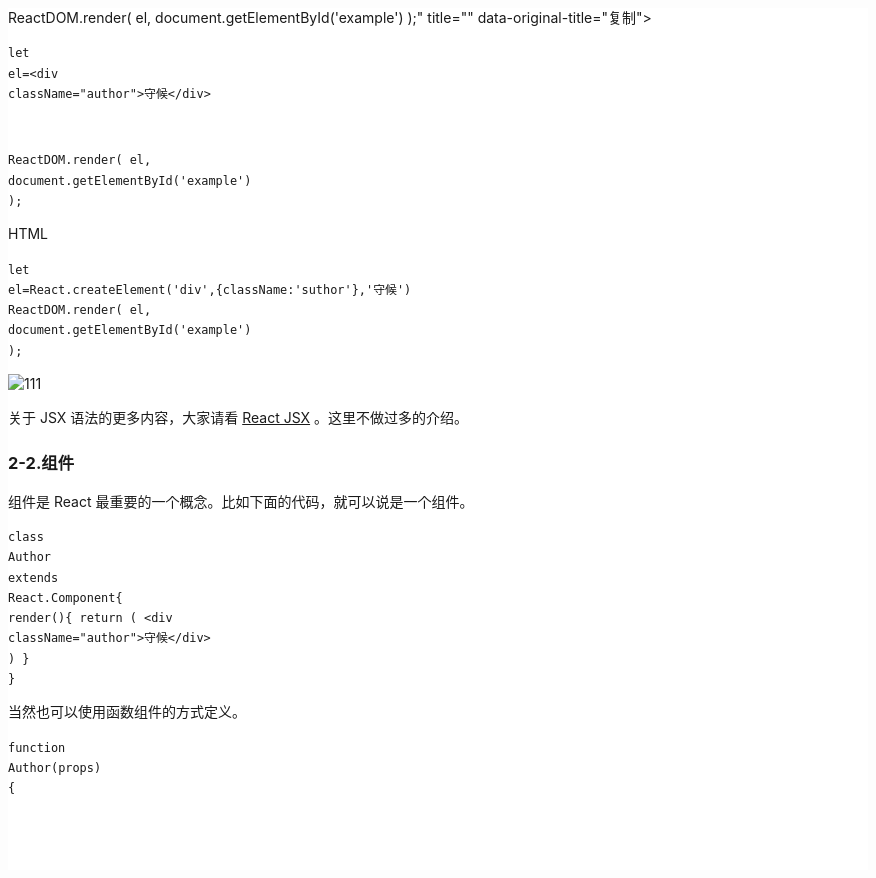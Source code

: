 ReactDOM.render(
       el,
   document.getElementById(&apos;example&apos;)
);" title="" data-original-title="&#x590D;&#x5236;"></span> <span type="button" class="saveToNote code-tool" data-toggle="tooltip" data-placement="top" title="" data-original-title="&#x653E;&#x8FDB;&#x7B14;&#x8BB0;"></span></div></div><pre class="hljs javascript"><code><span class="hljs-keyword">let</span> el=<span class="xml"><span class="hljs-tag">&lt;<span class="hljs-name">div</span> <span class="hljs-attr">className</span>=<span class="hljs-string">&quot;author&quot;</span>&gt;</span>&#x5B88;&#x5019;<span class="hljs-tag">&lt;/<span class="hljs-name">div</span>&gt;</span></span>

ReactDOM.render(
       el,
   <span class="hljs-built_in">document</span>.getElementById(<span class="hljs-string">&apos;example&apos;</span>)
);</code></pre><p>HTML</p><div class="widget-codetool" style="display:none"><div class="widget-codetool--inner"><span class="selectCode code-tool" data-toggle="tooltip" data-placement="top" title="" data-original-title="&#x5168;&#x9009;"></span> <span type="button" class="copyCode code-tool" data-toggle="tooltip" data-placement="top" data-clipboard-text="let el=React.createElement(&apos;div&apos;,{className:&apos;suthor&apos;},&apos;&#x5B88;&#x5019;&apos;)
ReactDOM.render(
       el,
   document.getElementById(&apos;example&apos;)
);" title="" data-original-title="&#x590D;&#x5236;"></span> <span type="button" class="saveToNote code-tool" data-toggle="tooltip" data-placement="top" title="" data-original-title="&#x653E;&#x8FDB;&#x7B14;&#x8BB0;"></span></div></div><pre class="hljs ebnf"><code><span class="hljs-attribute">let el</span>=React.createElement(<span class="hljs-string">&apos;div&apos;</span>,{className:<span class="hljs-string">&apos;suthor&apos;</span>},<span class="hljs-string">&apos;&#x5B88;&#x5019;&apos;</span>)
ReactDOM.render(
       el,
   document.getElementById(<span class="hljs-string">&apos;example&apos;</span>)
);</code></pre><p><span class="img-wrap"><img data-src="/img/bVbfU1R?w=214&amp;h=92" src="https://static.alili.tech/img/bVbfU1R?w=214&amp;h=92" alt="111" title="111" style="cursor:pointer"></span></p><p>&#x5173;&#x4E8E; JSX &#x8BED;&#x6CD5;&#x7684;&#x66F4;&#x591A;&#x5185;&#x5BB9;&#xFF0C;&#x5927;&#x5BB6;&#x8BF7;&#x770B; <a href="http://www.runoob.com/react/react-jsx.html" rel="nofollow noreferrer" target="_blank">React JSX</a> &#x3002;&#x8FD9;&#x91CC;&#x4E0D;&#x505A;&#x8FC7;&#x591A;&#x7684;&#x4ECB;&#x7ECD;&#x3002;</p><h3 id="articleHeader3">2-2.&#x7EC4;&#x4EF6;</h3><p>&#x7EC4;&#x4EF6;&#x662F; React &#x6700;&#x91CD;&#x8981;&#x7684;&#x4E00;&#x4E2A;&#x6982;&#x5FF5;&#x3002;&#x6BD4;&#x5982;&#x4E0B;&#x9762;&#x7684;&#x4EE3;&#x7801;&#xFF0C;&#x5C31;&#x53EF;&#x4EE5;&#x8BF4;&#x662F;&#x4E00;&#x4E2A;&#x7EC4;&#x4EF6;&#x3002;</p><div class="widget-codetool" style="display:none"><div class="widget-codetool--inner"><span class="selectCode code-tool" data-toggle="tooltip" data-placement="top" title="" data-original-title="&#x5168;&#x9009;"></span> <span type="button" class="copyCode code-tool" data-toggle="tooltip" data-placement="top" data-clipboard-text="class Author extends React.Component{
    render(){
        return (
            &lt;div className=&quot;author&quot;&gt;&#x5B88;&#x5019;&lt;/div&gt;
        )
    }
}" title="" data-original-title="&#x590D;&#x5236;"></span> <span type="button" class="saveToNote code-tool" data-toggle="tooltip" data-placement="top" title="" data-original-title="&#x653E;&#x8FDB;&#x7B14;&#x8BB0;"></span></div></div><pre class="hljs scala"><code><span class="hljs-class"><span class="hljs-keyword">class</span> <span class="hljs-title">Author</span> <span class="hljs-keyword">extends</span> <span class="hljs-title">React</span>.<span class="hljs-title">Component</span></span>{
    render(){
        <span class="hljs-keyword">return</span> (
            &lt;div className=<span class="hljs-string">&quot;author&quot;</span>&gt;&#x5B88;&#x5019;&lt;/div&gt;
        )
    }
}</code></pre><p>&#x5F53;&#x7136;&#x4E5F;&#x53EF;&#x4EE5;&#x4F7F;&#x7528;&#x51FD;&#x6570;&#x7EC4;&#x4EF6;&#x7684;&#x65B9;&#x5F0F;&#x5B9A;&#x4E49;&#x3002;</p><div class="widget-codetool" style="display:none"><div class="widget-codetool--inner"><span class="selectCode code-tool" data-toggle="tooltip" data-placement="top" title="" data-original-title="&#x5168;&#x9009;"></span> <span type="button" class="copyCode code-tool" data-toggle="tooltip" data-placement="top" data-clipboard-text="function Author(props) {
    return &lt;div className=&apos;author&apos;&gt;&#x5B88;&#x5019;&lt;/div&gt;;
}
" title="" data-original-title="&#x590D;&#x5236;"></span> <span type="button" class="saveToNote code-tool" data-toggle="tooltip" data-placement="top" title="" data-original-title="&#x653E;&#x8FDB;&#x7B14;&#x8BB0;"></span></div></div><pre class="hljs javascript"><code><span class="hljs-function"><span class="hljs-keyword">function</span> <span class="hljs-title">Author</span>(<span class="hljs-params">props</span>) </span>{